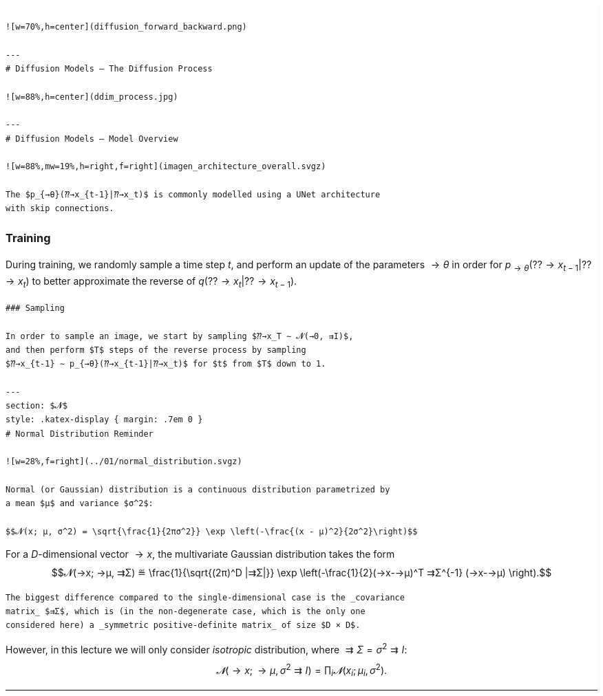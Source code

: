 ~~~

![w=70%,h=center](diffusion_forward_backward.png)

---
# Diffusion Models – The Diffusion Process

![w=88%,h=center](ddim_process.jpg)

---
# Diffusion Models – Model Overview

![w=88%,mw=19%,h=right,f=right](imagen_architecture_overall.svgz)

The $p_{→θ}(⁇→x_{t-1}|⁇→x_t)$ is commonly modelled using a UNet architecture
with skip connections.

~~~
### Training

During training, we randomly sample a time step $t$, and perform an update
of the parameters $→θ$ in order for $p_{→θ}(⁇→x_{t-1}|⁇→x_t)$ to
better approximate the reverse of $q(⁇→x_t|⁇→x_{t-1})$.

~~~
### Sampling

In order to sample an image, we start by sampling $⁇→x_T ∼ 𝓝(→0, ⇉I)$,
and then perform $T$ steps of the reverse process by sampling
$⁇→x_{t-1} ∼ p_{→θ}(⁇→x_{t-1}|⁇→x_t)$ for $t$ from $T$ down to 1.

---
section: $𝓝$
style: .katex-display { margin: .7em 0 }
# Normal Distribution Reminder

![w=28%,f=right](../01/normal_distribution.svgz)

Normal (or Gaussian) distribution is a continuous distribution parametrized by
a mean $μ$ and variance $σ^2$:

$$𝓝(x; μ, σ^2) = \sqrt{\frac{1}{2πσ^2}} \exp \left(-\frac{(x - μ)^2}{2σ^2}\right)$$

~~~
For a $D$-dimensional vector $→x$, the multivariate Gaussian distribution takes
the form
$$𝓝(→x; →μ, ⇉Σ) ≝ \frac{1}{\sqrt{(2π)^D |⇉Σ|}} \exp \left(-\frac{1}{2}(→x-→μ)^T ⇉Σ^{-1} (→x-→μ) \right).$$

~~~
The biggest difference compared to the single-dimensional case is the _covariance
matrix_ $⇉Σ$, which is (in the non-degenerate case, which is the only one
considered here) a _symmetric positive-definite matrix_ of size $D × D$.

~~~
However, in this lecture we will only consider _isotropic_ distribution, where $⇉Σ = σ^2⇉I$:
$$𝓝(→x; →μ, σ^2⇉I) = ∏\nolimits_i 𝓝(x_i; μ_i, σ^2).$$

---